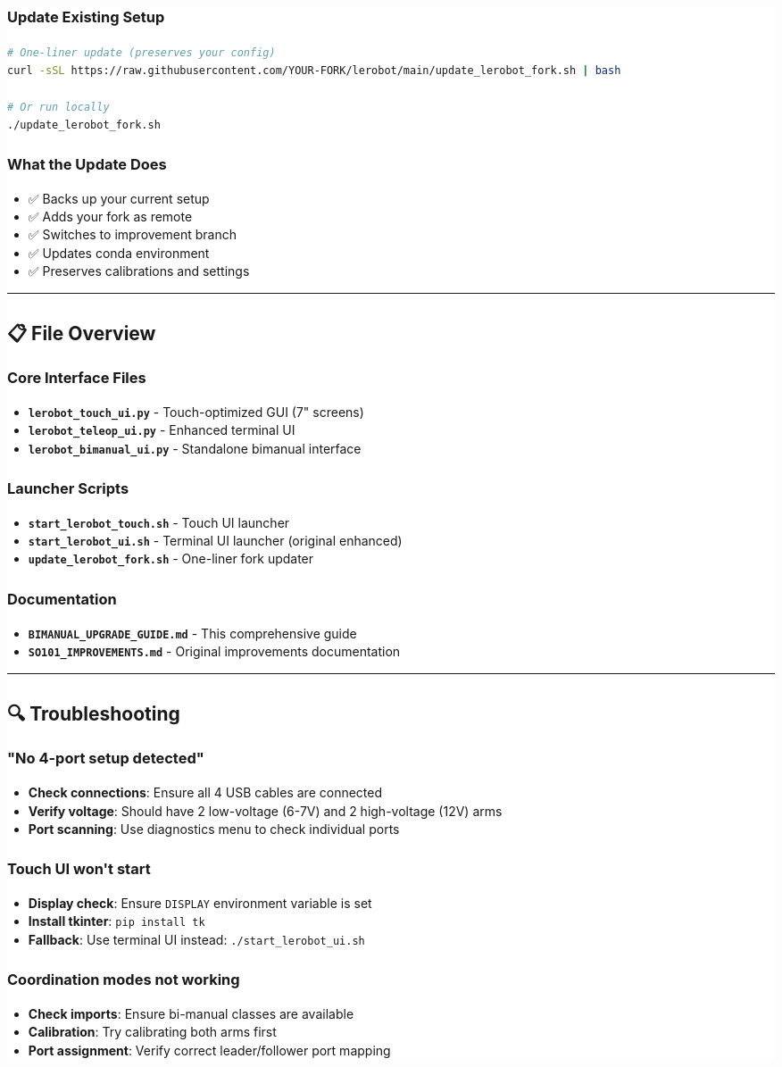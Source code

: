### Update Existing Setup
```bash
# One-liner update (preserves your config)
curl -sSL https://raw.githubusercontent.com/YOUR-FORK/lerobot/main/update_lerobot_fork.sh | bash

# Or run locally
./update_lerobot_fork.sh
```

### What the Update Does
- ✅ Backs up your current setup
- ✅ Adds your fork as remote
- ✅ Switches to improvement branch
- ✅ Updates conda environment
- ✅ Preserves calibrations and settings

---

## 📋 File Overview

### Core Interface Files
- **`lerobot_touch_ui.py`** - Touch-optimized GUI (7" screens)
- **`lerobot_teleop_ui.py`** - Enhanced terminal UI 
- **`lerobot_bimanual_ui.py`** - Standalone bimanual interface

### Launcher Scripts  
- **`start_lerobot_touch.sh`** - Touch UI launcher
- **`start_lerobot_ui.sh`** - Terminal UI launcher (original enhanced)
- **`update_lerobot_fork.sh`** - One-liner fork updater

### Documentation
- **`BIMANUAL_UPGRADE_GUIDE.md`** - This comprehensive guide
- **`SO101_IMPROVEMENTS.md`** - Original improvements documentation

---

## 🔍 Troubleshooting

### "No 4-port setup detected"
- **Check connections**: Ensure all 4 USB cables are connected
- **Verify voltage**: Should have 2 low-voltage (6-7V) and 2 high-voltage (12V) arms
- **Port scanning**: Use diagnostics menu to check individual ports

### Touch UI won't start
- **Display check**: Ensure `DISPLAY` environment variable is set
- **Install tkinter**: `pip install tk` 
- **Fallback**: Use terminal UI instead: `./start_lerobot_ui.sh`

### Coordination modes not working
- **Check imports**: Ensure bi-manual classes are available
- **Calibration**: Try calibrating both arms first
- **Port assignment**: Verify correct leader/follower port mapping
